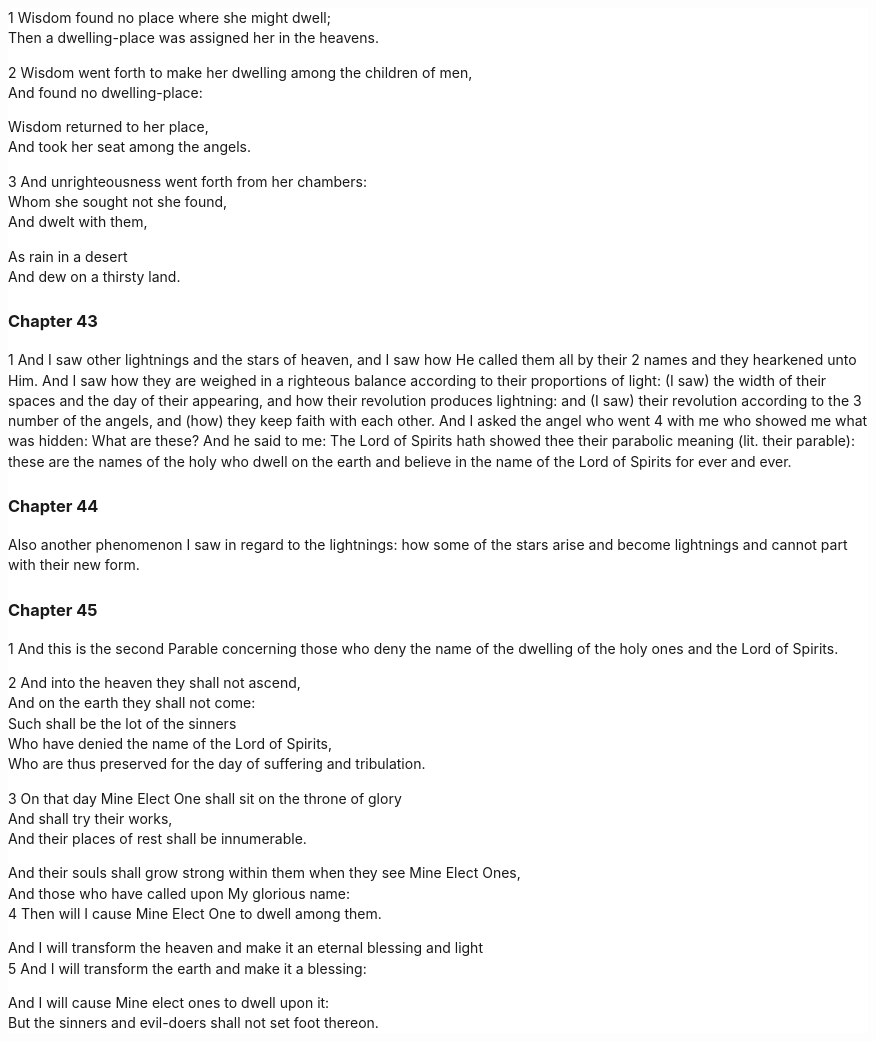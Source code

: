 1 Wisdom found no place where she might dwell;  
Then a dwelling-place was assigned her in the heavens.

2 Wisdom went forth to make her dwelling among the children of men,  
And found no dwelling-place:

Wisdom returned to her place,  
And took her seat among the angels.

3 And unrighteousness went forth from her chambers:  
Whom she sought not she found,  
And dwelt with them,

As rain in a desert  
And dew on a thirsty land.

### Chapter 43

1 And I saw other lightnings and the stars of heaven, and I saw how He called them all by their 2 names and they hearkened unto Him. And I saw how they are weighed in a righteous balance according to their proportions of light: (I saw) the width of their spaces and the day of their appearing, and how their revolution produces lightning: and (I saw) their revolution according to the 3 number of the angels, and (how) they keep faith with each other. And I asked the angel who went 4 with me who showed me what was hidden: What are these? And he said to me: The Lord of Spirits hath showed thee their parabolic meaning (lit. their parable): these are the names of the holy who dwell on the earth and believe in the name of the Lord of Spirits for ever and ever.

### Chapter 44

Also another phenomenon I saw in regard to the lightnings: how some of the stars arise and become lightnings and cannot part with their new form.

### Chapter 45

1 And this is the second Parable concerning those who deny the name of the dwelling of the holy ones and the Lord of Spirits.

2 And into the heaven they shall not ascend,  
And on the earth they shall not come:  
Such shall be the lot of the sinners  
Who have denied the name of the Lord of Spirits,  
Who are thus preserved for the day of suffering and tribulation.

3 On that day Mine Elect One shall sit on the throne of glory  
And shall try their works,  
And their places of rest shall be innumerable.

And their souls shall grow strong within them when they see Mine Elect Ones,  
And those who have called upon My glorious name:  
4 Then will I cause Mine Elect One to dwell among them.

And I will transform the heaven and make it an eternal blessing and light  
5 And I will transform the earth and make it a blessing:

And I will cause Mine elect ones to dwell upon it:  
But the sinners and evil-doers shall not set foot thereon.
